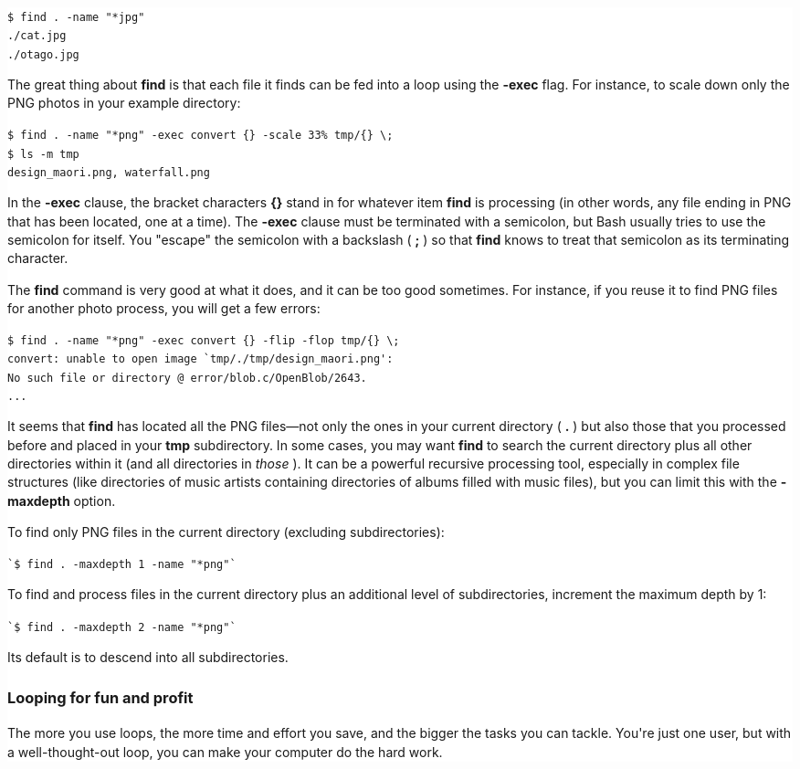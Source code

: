 ```
$ find . -name "*jpg"
./cat.jpg
./otago.jpg
```

The great thing about **find** is that each file it finds can be fed into a loop using the **-exec** flag. For instance, to scale down only the PNG photos in your example directory:


```
$ find . -name "*png" -exec convert {} -scale 33% tmp/{} \;
$ ls -m tmp
design_maori.png, waterfall.png
```

In the **-exec** clause, the bracket characters **{}** stand in for whatever item **find** is processing (in other words, any file ending in PNG that has been located, one at a time). The **-exec** clause must be terminated with a semicolon, but Bash usually tries to use the semicolon for itself. You "escape" the semicolon with a backslash ( **\;** ) so that **find** knows to treat that semicolon as its terminating character.

The **find** command is very good at what it does, and it can be too good sometimes. For instance, if you reuse it to find PNG files for another photo process, you will get a few errors:


```
$ find . -name "*png" -exec convert {} -flip -flop tmp/{} \;
convert: unable to open image `tmp/./tmp/design_maori.png':
No such file or directory @ error/blob.c/OpenBlob/2643.
...
```

It seems that **find** has located all the PNG files—not only the ones in your current directory ( **.** ) but also those that you processed before and placed in your **tmp** subdirectory. In some cases, you may want **find** to search the current directory plus all other directories within it (and all directories in _those_ ). It can be a powerful recursive processing tool, especially in complex file structures (like directories of music artists containing directories of albums filled with music files), but you can limit this with the **-maxdepth** option.

To find only PNG files in the current directory (excluding subdirectories):


```
`$ find . -maxdepth 1 -name "*png"`
```

To find and process files in the current directory plus an additional level of subdirectories, increment the maximum depth by 1:


```
`$ find . -maxdepth 2 -name "*png"`
```

Its default is to descend into all subdirectories.

### Looping for fun and profit

The more you use loops, the more time and effort you save, and the bigger the tasks you can tackle. You're just one user, but with a well-thought-out loop, you can make your computer do the hard work.
